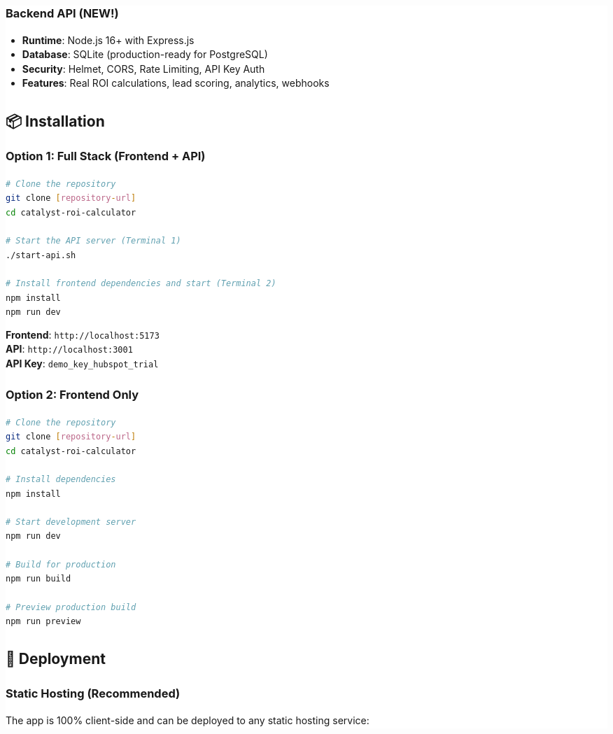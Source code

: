 ### Backend API (NEW!)
- **Runtime**: Node.js 16+ with Express.js
- **Database**: SQLite (production-ready for PostgreSQL)
- **Security**: Helmet, CORS, Rate Limiting, API Key Auth
- **Features**: Real ROI calculations, lead scoring, analytics, webhooks

## 📦 Installation

### Option 1: Full Stack (Frontend + API)
```bash
# Clone the repository
git clone [repository-url]
cd catalyst-roi-calculator

# Start the API server (Terminal 1)
./start-api.sh

# Install frontend dependencies and start (Terminal 2)
npm install
npm run dev
```

**Frontend**: `http://localhost:5173`  
**API**: `http://localhost:3001`  
**API Key**: `demo_key_hubspot_trial`

### Option 2: Frontend Only
```bash
# Clone the repository
git clone [repository-url]
cd catalyst-roi-calculator

# Install dependencies
npm install

# Start development server
npm run dev

# Build for production
npm run build

# Preview production build
npm run preview
```

## 🚀 Deployment

### Static Hosting (Recommended)
The app is 100% client-side and can be deployed to any static hosting service:
